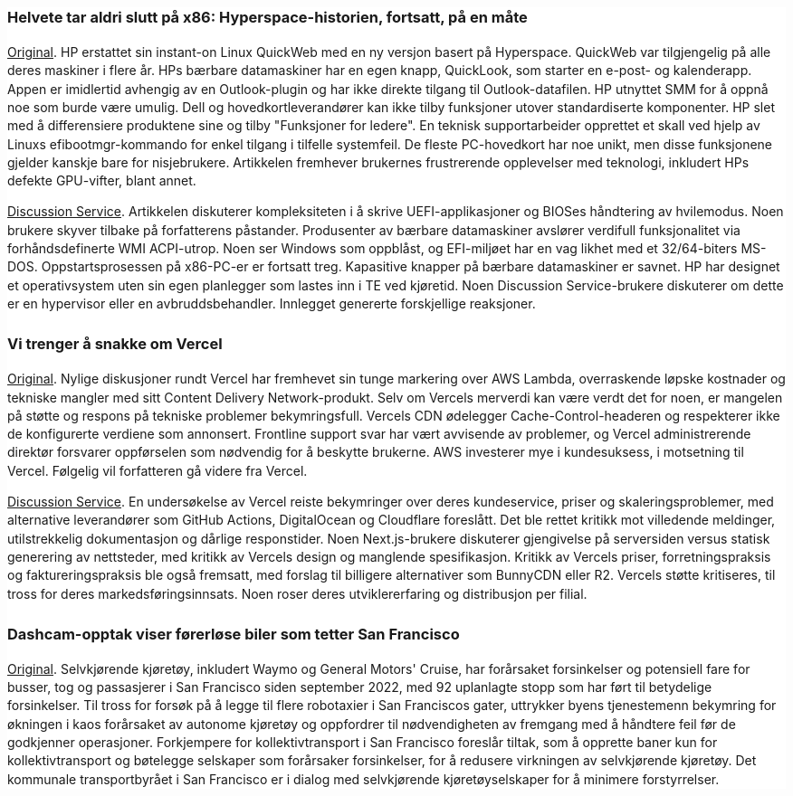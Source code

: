 ### Helvete tar aldri slutt på x86: Hyperspace-historien, fortsatt, på en måte

[Original](https://cohost.org/cathoderaydude/post/1311259-hell-never-ends-on-x).
HP erstattet sin instant-on Linux QuickWeb med en ny versjon basert på Hyperspace. QuickWeb var tilgjengelig på alle deres maskiner i flere år. HPs bærbare datamaskiner har en egen knapp, QuickLook, som starter en e-post- og kalenderapp. Appen er imidlertid avhengig av en Outlook-plugin og har ikke direkte tilgang til Outlook-datafilen. HP utnyttet SMM for å oppnå noe som burde være umulig. Dell og hovedkortleverandører kan ikke tilby funksjoner utover standardiserte komponenter. HP slet med å differensiere produktene sine og tilby "Funksjoner for ledere". En teknisk supportarbeider opprettet et skall ved hjelp av Linuxs efibootmgr-kommando for enkel tilgang i tilfelle systemfeil. De fleste PC-hovedkort har noe unikt, men disse funksjonene gjelder kanskje bare for nisjebrukere. Artikkelen fremhever brukernes frustrerende opplevelser med teknologi, inkludert HPs defekte GPU-vifter, blant annet.

[Discussion Service](http://news.ycombinator.com/item?id=35509175).
Artikkelen diskuterer kompleksiteten i å skrive UEFI-applikasjoner og BIOSes håndtering av hvilemodus. Noen brukere skyver tilbake på forfatterens påstander. Produsenter av bærbare datamaskiner avslører verdifull funksjonalitet via forhåndsdefinerte WMI ACPI-utrop. Noen ser Windows som oppblåst, og EFI-miljøet har en vag likhet med et 32/64-biters MS-DOS. Oppstartsprosessen på x86-PC-er er fortsatt treg. Kapasitive knapper på bærbare datamaskiner er savnet. HP har designet et operativsystem uten sin egen planlegger som lastes inn i TE ved kjøretid. Noen Discussion Service-brukere diskuterer om dette er en hypervisor eller en avbruddsbehandler. Innlegget genererte forskjellige reaksjoner.

### Vi trenger å snakke om Vercel

[Original](https://www.maxcountryman.com/articles/we-need-to-talk-about-vercel).
Nylige diskusjoner rundt Vercel har fremhevet sin tunge markering over AWS Lambda, overraskende løpske kostnader og tekniske mangler med sitt Content Delivery Network-produkt. Selv om Vercels merverdi kan være verdt det for noen, er mangelen på støtte og respons på tekniske problemer bekymringsfull. Vercels CDN ødelegger Cache-Control-headeren og respekterer ikke de konfigurerte verdiene som annonsert. Frontline support svar har vært avvisende av problemer, og Vercel administrerende direktør forsvarer oppførselen som nødvendig for å beskytte brukerne. AWS investerer mye i kundesuksess, i motsetning til Vercel. Følgelig vil forfatteren gå videre fra Vercel.

[Discussion Service](http://news.ycombinator.com/item?id=35507814).
En undersøkelse av Vercel reiste bekymringer over deres kundeservice, priser og skaleringsproblemer, med alternative leverandører som GitHub Actions, DigitalOcean og Cloudflare foreslått. Det ble rettet kritikk mot villedende meldinger, utilstrekkelig dokumentasjon og dårlige responstider. Noen Next.js-brukere diskuterer gjengivelse på serversiden versus statisk generering av nettsteder, med kritikk av Vercels design og manglende spesifikasjon. Kritikk av Vercels priser, forretningspraksis og faktureringspraksis ble også fremsatt, med forslag til billigere alternativer som BunnyCDN eller R2. Vercels støtte kritiseres, til tross for deres markedsføringsinnsats. Noen roser deres utviklererfaring og distribusjon per filial.

### Dashcam-opptak viser førerløse biler som tetter San Francisco

[Original](https://www.wired.com/story/dashcam-footage-shows-driverless-cars-cruise-waymo-clogging-san-francisco/).
Selvkjørende kjøretøy, inkludert Waymo og General Motors' Cruise, har forårsaket forsinkelser og potensiell fare for busser, tog og passasjerer i San Francisco siden september 2022, med 92 uplanlagte stopp som har ført til betydelige forsinkelser. Til tross for forsøk på å legge til flere robotaxier i San Franciscos gater, uttrykker byens tjenestemenn bekymring for økningen i kaos forårsaket av autonome kjøretøy og oppfordrer til nødvendigheten av fremgang med å håndtere feil før de godkjenner operasjoner. Forkjempere for kollektivtransport i San Francisco foreslår tiltak, som å opprette baner kun for kollektivtransport og bøtelegge selskaper som forårsaker forsinkelser, for å redusere virkningen av selvkjørende kjøretøy. Det kommunale transportbyrået i San Francisco er i dialog med selvkjørende kjøretøyselskaper for å minimere forstyrrelser.
